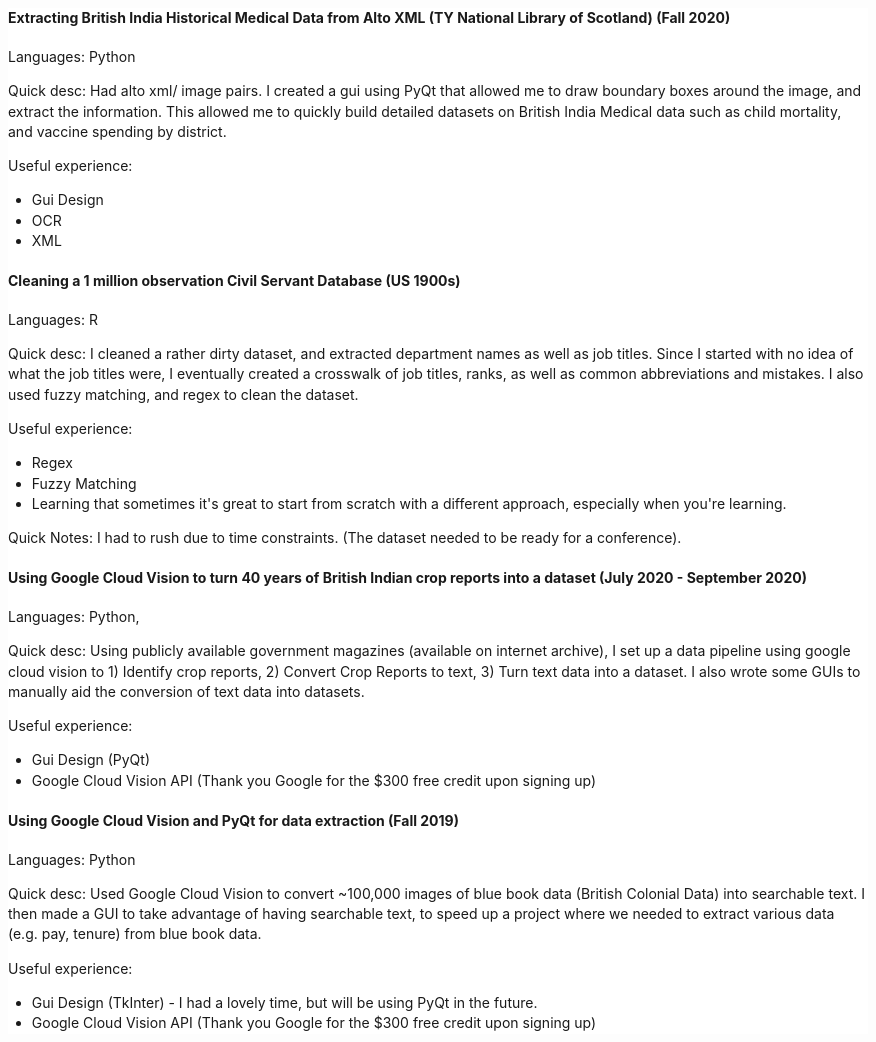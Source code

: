 #### Extracting British India Historical Medical Data from Alto XML (TY National Library of Scotland) (Fall 2020)
Languages: Python

Quick desc: Had alto xml/ image pairs. I created a gui using PyQt that allowed me to draw boundary boxes around the image, and extract the information. This allowed me to quickly
build detailed datasets on British India Medical data such as child mortality, and vaccine spending by district.

Useful experience:
* Gui Design
* OCR
* XML

#### Cleaning a 1 million observation Civil Servant Database (US 1900s)
Languages: R

Quick desc: I cleaned a rather dirty dataset, and extracted department names as well as job titles. Since I started with no idea of what the job titles were, I eventually created a 
crosswalk of job titles, ranks, as well as common abbreviations and mistakes. I also used fuzzy matching, and regex to clean the dataset.

Useful experience:
* Regex
* Fuzzy Matching
* Learning that sometimes it's great to start from scratch with a different approach, especially when you're learning.

Quick Notes: I had to rush due to time constraints. (The dataset needed to be ready for a conference). 


#### Using Google Cloud Vision to turn 40 years of British Indian crop reports into a dataset (July 2020 - September 2020)
Languages: Python,

Quick desc: Using publicly available government magazines (available on internet archive), I set up a data pipeline using google cloud vision to 1) Identify crop reports, 2) Convert
Crop Reports to text, 3) Turn text data into a dataset. I also wrote some GUIs to manually aid the conversion of text data into datasets.

Useful experience:
* Gui Design (PyQt)
* Google Cloud Vision API (Thank you Google for the $300 free credit upon signing up)


#### Using Google Cloud Vision and PyQt for data extraction (Fall 2019)
Languages: Python

Quick desc: Used Google Cloud Vision to convert ~100,000 images of blue book data (British Colonial Data) into searchable text. I then made a GUI to take advantage of having
searchable text, to speed up a project where we needed to extract various data (e.g. pay, tenure) from blue book data.

Useful experience:
* Gui Design (TkInter) - I had a lovely time, but will be using PyQt in the future.
* Google Cloud Vision API (Thank you Google for the $300 free credit upon signing up)

